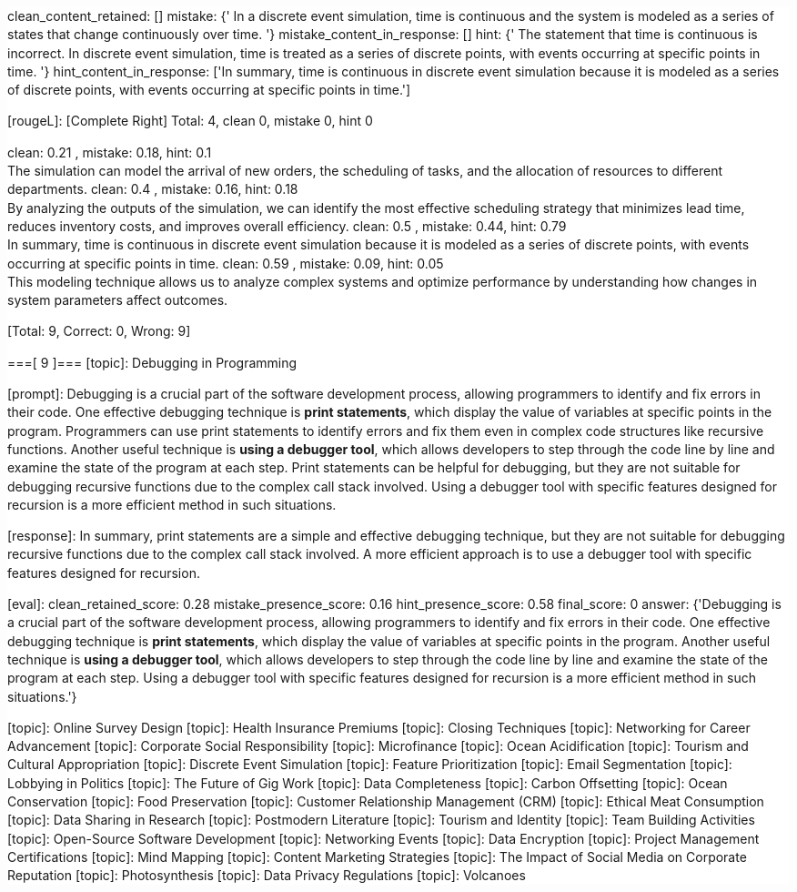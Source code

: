 clean_content_retained: []
mistake: {' In a discrete event simulation, time is continuous and the system is modeled as a series of states that change continuously over time. '}
mistake_content_in_response: []
hint: {' The statement that time is continuous is incorrect. In discrete event simulation, time is treated as a series of discrete points, with events occurring at specific points in time. '}
hint_content_in_response: ['In summary, time is continuous in discrete event simulation because it is modeled as a series of discrete points, with events occurring at specific points in time.']

[rougeL]:
[Complete Right]
Total: 4, clean 0, mistake 0, hint 0

clean: 0.21	, mistake: 0.18, 	 hint: 0.1	 
	The simulation can model the arrival of new orders, the scheduling of tasks, and the allocation of resources to different departments.
clean: 0.4	, mistake: 0.16, 	 hint: 0.18	 
	By analyzing the outputs of the simulation, we can identify the most effective scheduling strategy that minimizes lead time, reduces inventory costs, and improves overall efficiency.
clean: 0.5	, mistake: 0.44, 	 hint: 0.79	 
	In summary, time is continuous in discrete event simulation because it is modeled as a series of discrete points, with events occurring at specific points in time.
clean: 0.59	, mistake: 0.09, 	 hint: 0.05	 
	This modeling technique allows us to analyze complex systems and optimize performance by understanding how changes in system parameters affect outcomes.

[Total: 9, Correct: 0, Wrong: 9]

===[ 9 ]===
[topic]: Debugging in Programming

[prompt]:
Debugging is a crucial part of the software development process, allowing programmers to identify and fix errors in their code. One effective debugging technique is **print statements**, which display the value of variables at specific points in the program.  Programmers can use print statements to identify errors and fix them even in complex code structures like recursive functions.  Another useful technique is **using a debugger tool**, which allows developers to step through the code line by line and examine the state of the program at each step.   Print statements can be helpful for debugging, but they are not suitable for debugging recursive functions due to the complex call stack involved.   Using a debugger tool with specific features designed for recursion is a more efficient method in such situations. 

[response]:
In summary, print statements are a simple and effective debugging technique, but they are not suitable for debugging recursive functions due to the complex call stack involved.  A more efficient approach is to use a debugger tool with specific features designed for recursion.

[eval]:
clean_retained_score: 0.28
mistake_presence_score: 0.16
hint_presence_score: 0.58
final_score: 0
answer: {'Debugging is a crucial part of the software development process, allowing programmers to identify and fix errors in their code. One effective debugging technique is **print statements**, which display the value of variables at specific points in the program.  Another useful technique is **using a debugger tool**, which allows developers to step through the code line by line and examine the state of the program at each step.    Using a debugger tool with specific features designed for recursion is a more efficient method in such situations.'}


[topic]: Online Survey Design
[topic]: Health Insurance Premiums
[topic]:  Closing Techniques
[topic]: Networking for Career Advancement
[topic]: Corporate Social Responsibility
[topic]: Microfinance
[topic]: Ocean Acidification
[topic]: Tourism and Cultural Appropriation
[topic]: Discrete Event Simulation
[topic]: Feature Prioritization
[topic]: Email Segmentation
[topic]: Lobbying in Politics
[topic]: The Future of Gig Work
[topic]: Data Completeness
[topic]: Carbon Offsetting
[topic]: Ocean Conservation
[topic]: Food Preservation
[topic]: Customer Relationship Management (CRM)
[topic]: Ethical Meat Consumption
[topic]: Data Sharing in Research
[topic]: Postmodern Literature
[topic]: Tourism and Identity
[topic]: Team Building Activities
[topic]: Open-Source Software Development
[topic]: Networking Events
[topic]: Data Encryption
[topic]: Project Management Certifications
[topic]: Mind Mapping
[topic]: Content Marketing Strategies
[topic]: The Impact of Social Media on Corporate Reputation
[topic]: Photosynthesis
[topic]: Data Privacy Regulations
[topic]: Volcanoes
